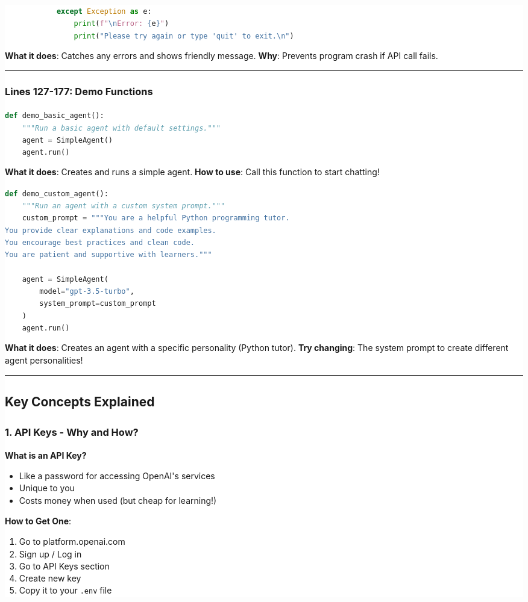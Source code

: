 ```python
            except Exception as e:
                print(f"\nError: {e}")
                print("Please try again or type 'quit' to exit.\n")
```
**What it does**: Catches any errors and shows friendly message.
**Why**: Prevents program crash if API call fails.

---

### Lines 127-177: Demo Functions

```python
def demo_basic_agent():
    """Run a basic agent with default settings."""
    agent = SimpleAgent()
    agent.run()
```
**What it does**: Creates and runs a simple agent.
**How to use**: Call this function to start chatting!

```python
def demo_custom_agent():
    """Run an agent with a custom system prompt."""
    custom_prompt = """You are a helpful Python programming tutor.
You provide clear explanations and code examples.
You encourage best practices and clean code.
You are patient and supportive with learners."""

    agent = SimpleAgent(
        model="gpt-3.5-turbo",
        system_prompt=custom_prompt
    )
    agent.run()
```
**What it does**: Creates an agent with a specific personality (Python tutor).
**Try changing**: The system prompt to create different agent personalities!

---

## Key Concepts Explained

### 1. API Keys - Why and How?

**What is an API Key?**
- Like a password for accessing OpenAI's services
- Unique to you
- Costs money when used (but cheap for learning!)

**How to Get One**:
1. Go to platform.openai.com
2. Sign up / Log in
3. Go to API Keys section
4. Create new key
5. Copy it to your `.env` file
